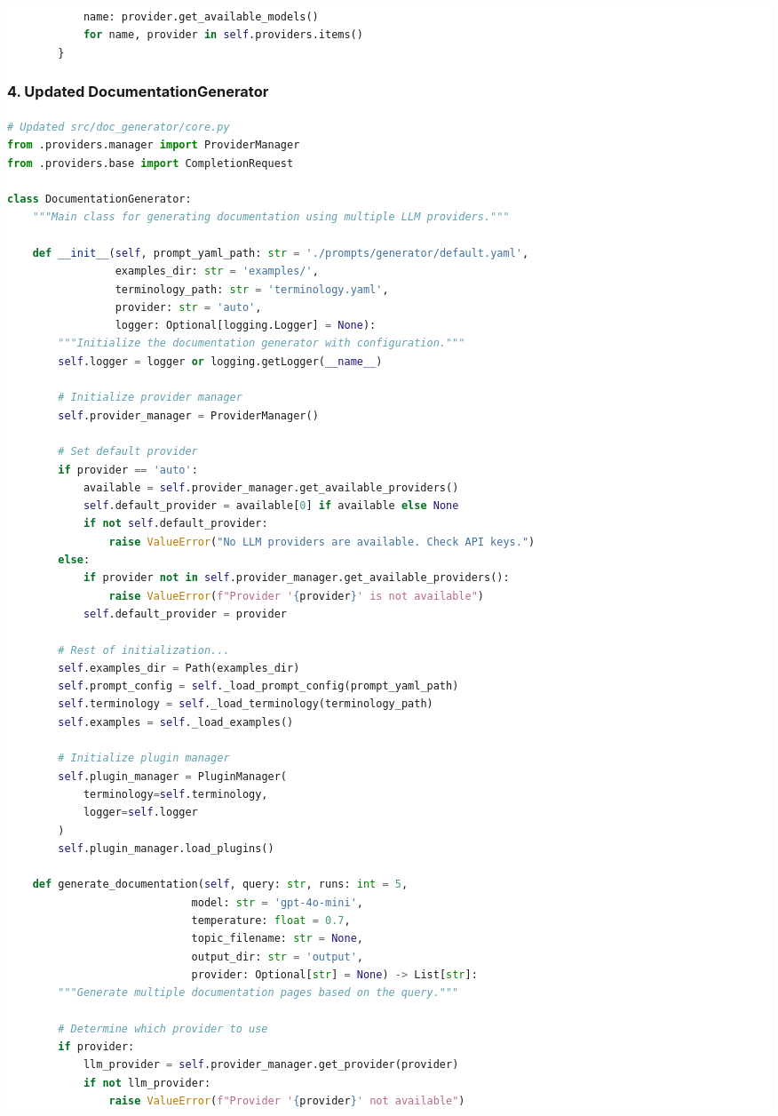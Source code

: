 ```python
            name: provider.get_available_models() 
            for name, provider in self.providers.items()
        }
```

### **4. Updated DocumentationGenerator**

```python
# Updated src/doc_generator/core.py
from .providers.manager import ProviderManager
from .providers.base import CompletionRequest

class DocumentationGenerator:
    """Main class for generating documentation using multiple LLM providers."""
    
    def __init__(self, prompt_yaml_path: str = './prompts/generator/default.yaml', 
                 examples_dir: str = 'examples/',
                 terminology_path: str = 'terminology.yaml', 
                 provider: str = 'auto',
                 logger: Optional[logging.Logger] = None):
        """Initialize the documentation generator with configuration."""
        self.logger = logger or logging.getLogger(__name__)
        
        # Initialize provider manager
        self.provider_manager = ProviderManager()
        
        # Set default provider
        if provider == 'auto':
            available = self.provider_manager.get_available_providers()
            self.default_provider = available[0] if available else None
            if not self.default_provider:
                raise ValueError("No LLM providers are available. Check API keys.")
        else:
            if provider not in self.provider_manager.get_available_providers():
                raise ValueError(f"Provider '{provider}' is not available")
            self.default_provider = provider
        
        # Rest of initialization...
        self.examples_dir = Path(examples_dir)
        self.prompt_config = self._load_prompt_config(prompt_yaml_path)
        self.terminology = self._load_terminology(terminology_path)
        self.examples = self._load_examples()
        
        # Initialize plugin manager
        self.plugin_manager = PluginManager(
            terminology=self.terminology,
            logger=self.logger
        )
        self.plugin_manager.load_plugins()
    
    def generate_documentation(self, query: str, runs: int = 5, 
                             model: str = 'gpt-4o-mini', 
                             temperature: float = 0.7,
                             topic_filename: str = None,
                             output_dir: str = 'output',
                             provider: Optional[str] = None) -> List[str]:
        """Generate multiple documentation pages based on the query."""
        
        # Determine which provider to use
        if provider:
            llm_provider = self.provider_manager.get_provider(provider)
            if not llm_provider:
                raise ValueError(f"Provider '{provider}' not available")
```